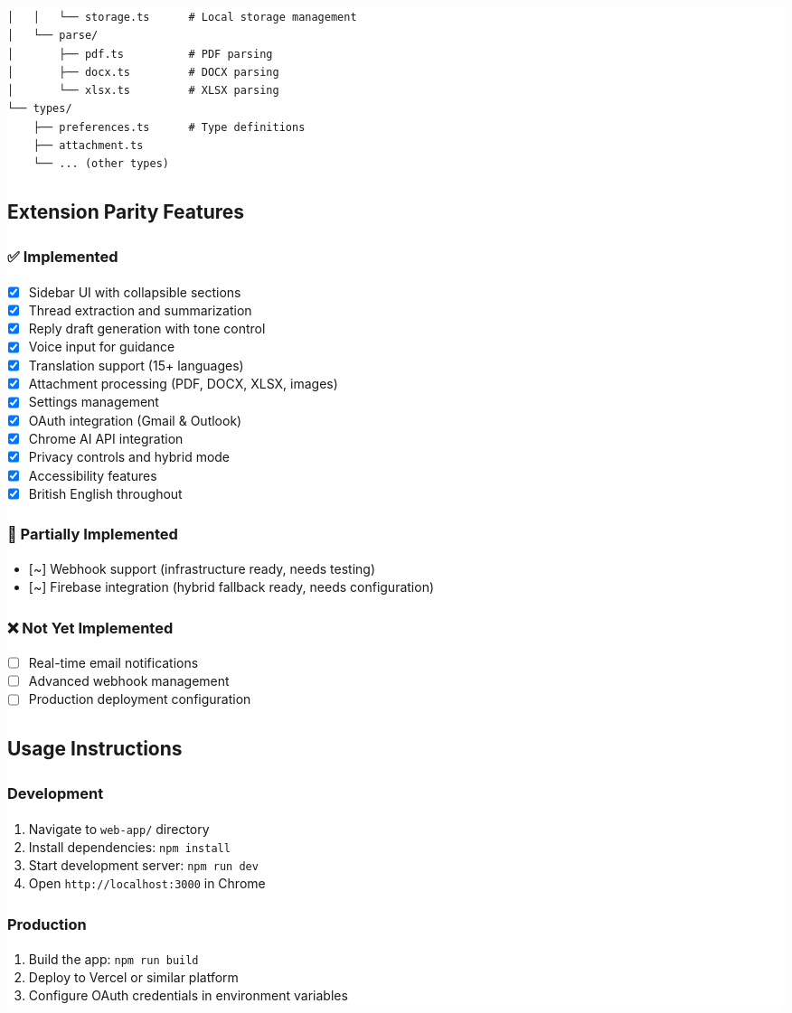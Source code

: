 ```
│   │   └── storage.ts      # Local storage management
│   └── parse/
│       ├── pdf.ts          # PDF parsing
│       ├── docx.ts         # DOCX parsing
│       └── xlsx.ts         # XLSX parsing
└── types/
    ├── preferences.ts      # Type definitions
    ├── attachment.ts
    └── ... (other types)
```

## Extension Parity Features

### ✅ Implemented
- [x] Sidebar UI with collapsible sections
- [x] Thread extraction and summarization
- [x] Reply draft generation with tone control
- [x] Voice input for guidance
- [x] Translation support (15+ languages)
- [x] Attachment processing (PDF, DOCX, XLSX, images)
- [x] Settings management
- [x] OAuth integration (Gmail & Outlook)
- [x] Chrome AI API integration
- [x] Privacy controls and hybrid mode
- [x] Accessibility features
- [x] British English throughout

### 🔄 Partially Implemented
- [~] Webhook support (infrastructure ready, needs testing)
- [~] Firebase integration (hybrid fallback ready, needs configuration)

### ❌ Not Yet Implemented
- [ ] Real-time email notifications
- [ ] Advanced webhook management
- [ ] Production deployment configuration

## Usage Instructions

### Development
1. Navigate to `web-app/` directory
2. Install dependencies: `npm install`
3. Start development server: `npm run dev`
4. Open `http://localhost:3000` in Chrome

### Production
1. Build the app: `npm run build`
2. Deploy to Vercel or similar platform
3. Configure OAuth credentials in environment variables
